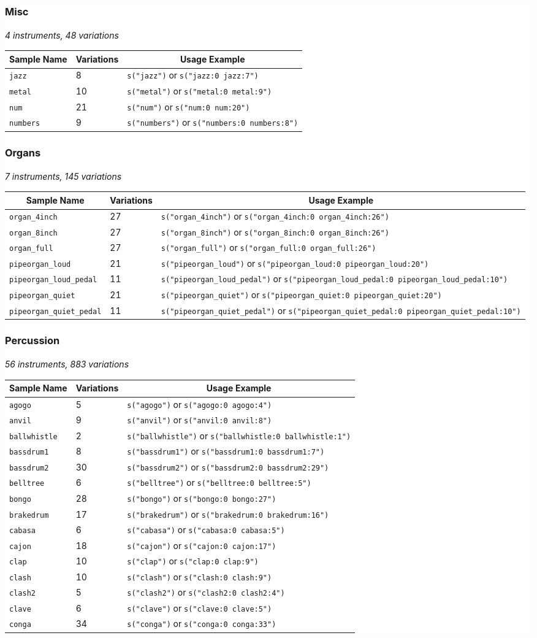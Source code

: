 ### Misc

*4 instruments, 48 variations*

| Sample Name | Variations | Usage Example |
|-------------|------------|---------------|
| `jazz` | 8 | `s("jazz")` or `s("jazz:0 jazz:7")` |
| `metal` | 10 | `s("metal")` or `s("metal:0 metal:9")` |
| `num` | 21 | `s("num")` or `s("num:0 num:20")` |
| `numbers` | 9 | `s("numbers")` or `s("numbers:0 numbers:8")` |

### Organs

*7 instruments, 145 variations*

| Sample Name | Variations | Usage Example |
|-------------|------------|---------------|
| `organ_4inch` | 27 | `s("organ_4inch")` or `s("organ_4inch:0 organ_4inch:26")` |
| `organ_8inch` | 27 | `s("organ_8inch")` or `s("organ_8inch:0 organ_8inch:26")` |
| `organ_full` | 27 | `s("organ_full")` or `s("organ_full:0 organ_full:26")` |
| `pipeorgan_loud` | 21 | `s("pipeorgan_loud")` or `s("pipeorgan_loud:0 pipeorgan_loud:20")` |
| `pipeorgan_loud_pedal` | 11 | `s("pipeorgan_loud_pedal")` or `s("pipeorgan_loud_pedal:0 pipeorgan_loud_pedal:10")` |
| `pipeorgan_quiet` | 21 | `s("pipeorgan_quiet")` or `s("pipeorgan_quiet:0 pipeorgan_quiet:20")` |
| `pipeorgan_quiet_pedal` | 11 | `s("pipeorgan_quiet_pedal")` or `s("pipeorgan_quiet_pedal:0 pipeorgan_quiet_pedal:10")` |

### Percussion

*56 instruments, 883 variations*

| Sample Name | Variations | Usage Example |
|-------------|------------|---------------|
| `agogo` | 5 | `s("agogo")` or `s("agogo:0 agogo:4")` |
| `anvil` | 9 | `s("anvil")` or `s("anvil:0 anvil:8")` |
| `ballwhistle` | 2 | `s("ballwhistle")` or `s("ballwhistle:0 ballwhistle:1")` |
| `bassdrum1` | 8 | `s("bassdrum1")` or `s("bassdrum1:0 bassdrum1:7")` |
| `bassdrum2` | 30 | `s("bassdrum2")` or `s("bassdrum2:0 bassdrum2:29")` |
| `belltree` | 6 | `s("belltree")` or `s("belltree:0 belltree:5")` |
| `bongo` | 28 | `s("bongo")` or `s("bongo:0 bongo:27")` |
| `brakedrum` | 17 | `s("brakedrum")` or `s("brakedrum:0 brakedrum:16")` |
| `cabasa` | 6 | `s("cabasa")` or `s("cabasa:0 cabasa:5")` |
| `cajon` | 18 | `s("cajon")` or `s("cajon:0 cajon:17")` |
| `clap` | 10 | `s("clap")` or `s("clap:0 clap:9")` |
| `clash` | 10 | `s("clash")` or `s("clash:0 clash:9")` |
| `clash2` | 5 | `s("clash2")` or `s("clash2:0 clash2:4")` |
| `clave` | 6 | `s("clave")` or `s("clave:0 clave:5")` |
| `conga` | 34 | `s("conga")` or `s("conga:0 conga:33")` |